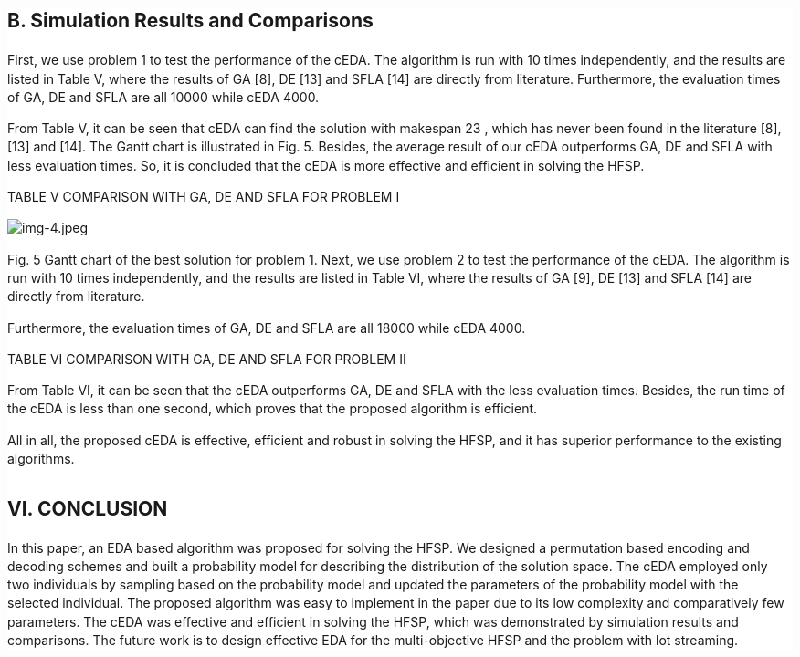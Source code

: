 ## B. Simulation Results and Comparisons

First, we use problem 1 to test the performance of the cEDA. The algorithm is run with 10 times independently, and the results are listed in Table V, where the results of GA [8], DE [13] and SFLA [14] are directly from literature. Furthermore, the evaluation times of GA, DE and SFLA are all 10000 while cEDA 4000.

From Table V, it can be seen that cEDA can find the solution with makespan 23 , which has never been found in the literature [8], [13] and [14]. The Gantt chart is illustrated in Fig. 5. Besides, the average result of our cEDA outperforms GA, DE and SFLA with less evaluation times. So, it is concluded that the cEDA is more effective and efficient in solving the HFSP.

TABLE V
COMPARISON WITH GA, DE AND SFLA FOR PROBLEM I


![img-4.jpeg](img-4.jpeg)

Fig. 5 Gantt chart of the best solution for problem 1.
Next, we use problem 2 to test the performance of the cEDA. The algorithm is run with 10 times independently, and the results are listed in Table VI, where the results of GA [9], DE [13] and SFLA [14] are directly from literature.

Furthermore, the evaluation times of GA, DE and SFLA are all 18000 while cEDA 4000.

TABLE VI
COMPARISON WITH GA, DE AND SFLA FOR PROBLEM II


From Table VI, it can be seen that the cEDA outperforms GA, DE and SFLA with the less evaluation times. Besides, the run time of the cEDA is less than one second, which proves that the proposed algorithm is efficient.

All in all, the proposed cEDA is effective, efficient and robust in solving the HFSP, and it has superior performance to the existing algorithms.

## VI. CONCLUSION

In this paper, an EDA based algorithm was proposed for solving the HFSP. We designed a permutation based encoding and decoding schemes and built a probability model for describing the distribution of the solution space. The cEDA employed only two individuals by sampling based on the probability model and updated the parameters of the probability model with the selected individual. The proposed algorithm was easy to implement in the paper due to its low complexity and comparatively few parameters. The cEDA was effective and efficient in solving the HFSP, which was demonstrated by simulation results and comparisons. The future work is to design effective EDA for the multi-objective HFSP and the problem with lot streaming.


[^0]:    *This research is partially supported by National Science Foundation of China (61174189, 60834004 and 61025018), Doctoral Program Foundation of Institutions of Higher Education of China (20100002110014), the National Key Basic Research and Development Program of China (No.2009CB320602) and National Science and Technology Major Project of China (No.2011ZX02504-008).